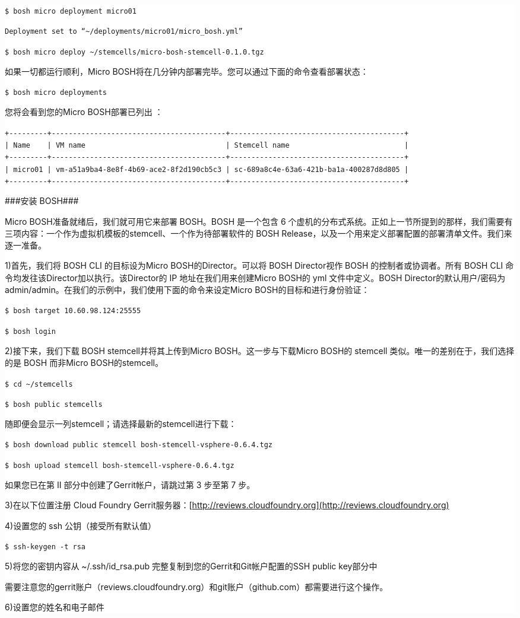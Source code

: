 `$ bosh micro deployment micro01`

`Deployment set to “~/deployments/micro01/micro_bosh.yml”`


`$ bosh micro deploy ~/stemcells/micro-bosh-stemcell-0.1.0.tgz`

如果一切都运行顺利，Micro BOSH将在几分钟内部署完毕。您可以通过下面的命令查看部署状态：

`$ bosh micro deployments`

您将会看到您的Micro BOSH部署已列出 ：

	+---------+-----------------------------------------+-----------------------------------------+
	| Name    | VM name                                 | Stemcell name                           |
	+---------+-----------------------------------------+-----------------------------------------+
	| micro01 | vm-a51a9ba4-8e8f-4b69-ace2-8f2d190cb5c3 | sc-689a8c4e-63a6-421b-ba1a-400287d8d805 |
	+---------+-----------------------------------------+-----------------------------------------+

###安装 BOSH###

Micro BOSH准备就绪后，我们就可用它来部署 BOSH。BOSH 是一个包含 6 个虚机的分布式系统。正如上一节所提到的那样，我们需要有三项内容：一个作为虚拟机模板的stemcell、一个作为待部署软件的 BOSH Release，以及一个用来定义部署配置的部署清单文件。我们来逐一准备。

1)首先，我们将 BOSH CLI 的目标设为Micro BOSH的Director。可以将 BOSH Director视作 BOSH 的控制者或协调者。所有 BOSH CLI 命令均发往该Director加以执行。该Director的 IP 地址在我们用来创建Micro BOSH的 yml 文件中定义。BOSH Director的默认用户/密码为 admin/admin。在我们的示例中，我们使用下面的命令来设定Micro BOSH的目标和进行身份验证：


`$ bosh target 10.60.98.124:25555`

`$ bosh login`

2)接下来，我们下载 BOSH stemcell并将其上传到Micro BOSH。这一步与下载Micro BOSH的 stemcell 类似。唯一的差别在于，我们选择的是 BOSH 而非Micro BOSH的stemcell。

`$ cd ~/stemcells`

`$ bosh public stemcells`

随即便会显示一列stemcell；请选择最新的stemcell进行下载：


`$ bosh download public stemcell bosh-stemcell-vsphere-0.6.4.tgz`

`$ bosh upload stemcell bosh-stemcell-vsphere-0.6.4.tgz`

如果您已在第 II 部分中创建了Gerrit帐户，请跳过第 3 步至第 7 步。

3)在以下位置注册 Cloud Foundry Gerrit服务器：[http://reviews.cloudfoundry.org](http://reviews.cloudfoundry.org)

4)设置您的 ssh 公钥（接受所有默认值）

`$ ssh-keygen -t rsa`


5)将您的密钥内容从 ~/.ssh/id_rsa.pub 完整复制到您的Gerrit和Git帐户配置的SSH public key部分中

需要注意您的gerrit账户（reviews.cloudfoundry.org）和git账户（github.com）都需要进行这个操作。

6)设置您的姓名和电子邮件
